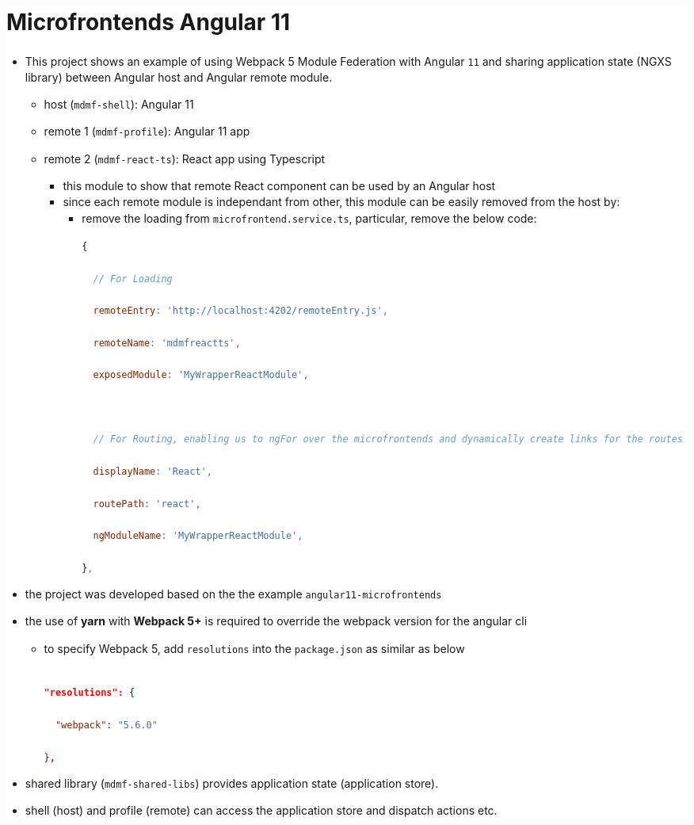 # Microfrontends Angular 11

 
- This project shows an example of using Webpack 5 Module Federation with Angular `11` and sharing application state (NGXS library) between Angular host and Angular remote module.

  - host (`mdmf-shell`): Angular 11

  - remote 1 (`mdmf-profile`): Angular 11 app

  - remote 2 (`mdmf-react-ts`): React app using Typescript
    - this module to show that remote React component can be used by an Angular host
    - since each remote module is independant from other, this module can be easily removed from the host by:
      - remove the loading from `microfrontend.service.ts`, particular, remove the below code:
        ```js
        {

          // For Loading

          remoteEntry: 'http://localhost:4202/remoteEntry.js',

          remoteName: 'mdmfreactts',

          exposedModule: 'MyWrapperReactModule',

  

          // For Routing, enabling us to ngFor over the microfrontends and dynamically create links for the routes

          displayName: 'React',

          routePath: 'react',

          ngModuleName: 'MyWrapperReactModule',

        },
        ```

 

- the project was developed based on the the example `angular11-microfrontends`


- the use of **yarn** with **Webpack 5+** is required to override the webpack version for the angular cli

  - to specify Webpack 5, add `resolutions` into the `package.json` as similar as below

    ```json

    "resolutions": {

      "webpack": "5.6.0"

    },

    ```

- shared library (`mdmf-shared-libs`) provides application state (application store).

- shell (host) and profile (remote) can access the application store and dispatch actions etc.
